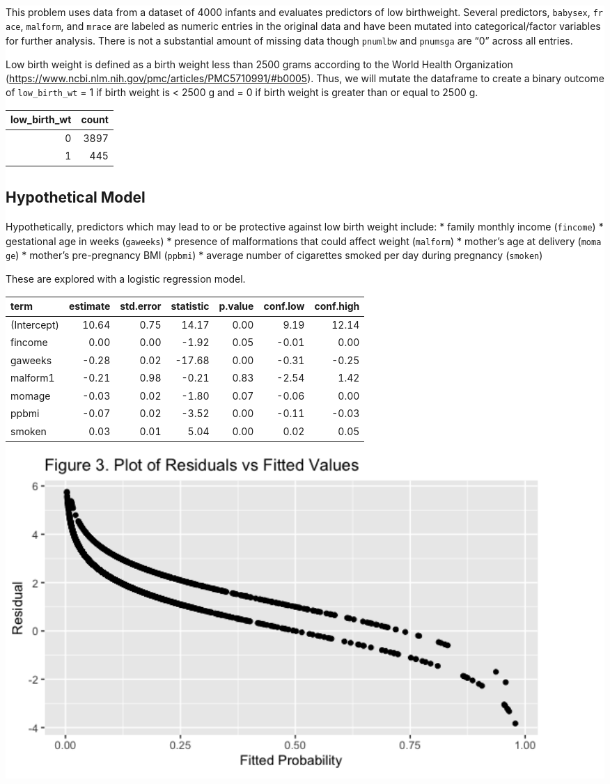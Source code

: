 This problem uses data from a dataset of 4000 infants and evaluates
predictors of low birthweight. Several predictors, `babysex`, `frace`,
`malform`, and `mrace` are labeled as numeric entries in the original
data and have been mutated into categorical/factor variables for further
analysis. There is not a substantial amount of missing data though
`pnumlbw` and `pnumsga` are “0” across all entries.

Low birth weight is defined as a birth weight less than 2500 grams
according to the World Health Organization
(<https://www.ncbi.nlm.nih.gov/pmc/articles/PMC5710991/#b0005>). Thus,
we will mutate the dataframe to create a binary outcome of
`low_birth_wt` = 1 if birth weight is \< 2500 g and = 0 if birth weight
is greater than or equal to 2500 g.

| low_birth_wt | count |
|-------------:|------:|
|            0 |  3897 |
|            1 |   445 |

## Hypothetical Model

Hypothetically, predictors which may lead to or be protective against
low birth weight include: \* family monthly income (`fincome`) \*
gestational age in weeks (`gaweeks`) \* presence of malformations that
could affect weight (`malform`) \* mother’s age at delivery (`momage`)
\* mother’s pre-pregnancy BMI (`ppbmi`) \* average number of cigarettes
smoked per day during pregnancy (`smoken`)

These are explored with a logistic regression model.

| term        | estimate | std.error | statistic | p.value | conf.low | conf.high |
|:------------|---------:|----------:|----------:|--------:|---------:|----------:|
| (Intercept) |    10.64 |      0.75 |     14.17 |    0.00 |     9.19 |     12.14 |
| fincome     |     0.00 |      0.00 |     -1.92 |    0.05 |    -0.01 |      0.00 |
| gaweeks     |    -0.28 |      0.02 |    -17.68 |    0.00 |    -0.31 |     -0.25 |
| malform1    |    -0.21 |      0.98 |     -0.21 |    0.83 |    -2.54 |      1.42 |
| momage      |    -0.03 |      0.02 |     -1.80 |    0.07 |    -0.06 |      0.00 |
| ppbmi       |    -0.07 |      0.02 |     -3.52 |    0.00 |    -0.11 |     -0.03 |
| smoken      |     0.03 |      0.01 |      5.04 |    0.00 |     0.02 |      0.05 |

<img src="p8105_hw6_am4656_files/figure-gfm/hypothetical glm-1.png" width="90%" />
